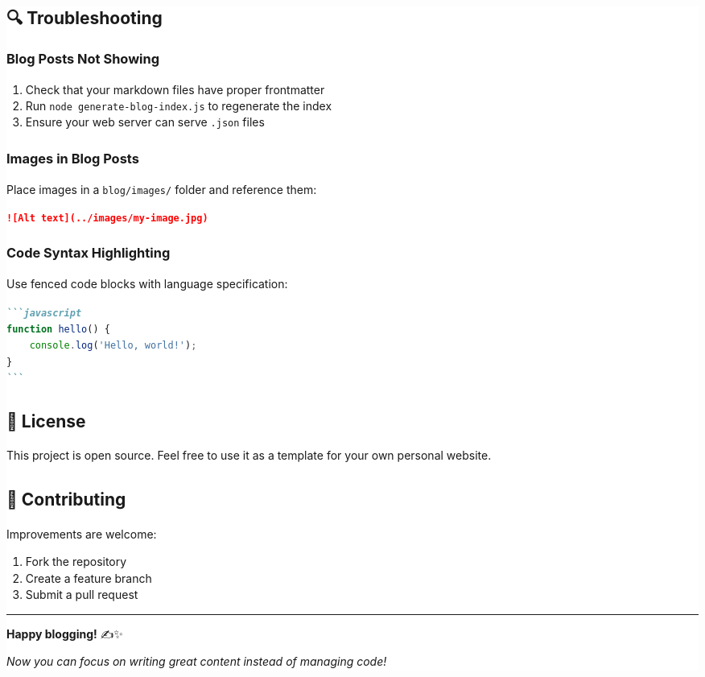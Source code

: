 ## 🔍 Troubleshooting

### Blog Posts Not Showing
1. Check that your markdown files have proper frontmatter
2. Run `node generate-blog-index.js` to regenerate the index
3. Ensure your web server can serve `.json` files

### Images in Blog Posts
Place images in a `blog/images/` folder and reference them:
```markdown
![Alt text](../images/my-image.jpg)
```

### Code Syntax Highlighting
Use fenced code blocks with language specification:
````markdown
```javascript
function hello() {
    console.log('Hello, world!');
}
```
````

## 📄 License

This project is open source. Feel free to use it as a template for your own personal website.

## 🤝 Contributing

Improvements are welcome:
1. Fork the repository
2. Create a feature branch
3. Submit a pull request

---

**Happy blogging!** ✍️✨

*Now you can focus on writing great content instead of managing code!* 